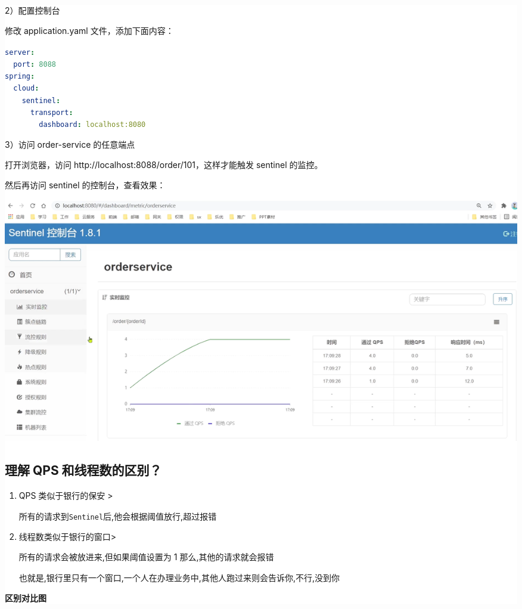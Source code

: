 2）配置控制台

修改 application.yaml 文件，添加下面内容：

```yaml
server:
  port: 8088
spring:
  cloud:
    sentinel:
      transport:
        dashboard: localhost:8080
```

3）访问 order-service 的任意端点

打开浏览器，访问 http://localhost:8088/order/101，这样才能触发 sentinel 的监控。

然后再访问 sentinel 的控制台，查看效果：

![image-20210715191241799](./assets/image-20210715191241799.png)

## 理解 QPS 和线程数的区别？

1. QPS 类似于银行的保安 >

   所有的请求到`Sentinel`后,他会根据阈值放行,超过报错

2. 线程数类似于银行的窗口>

   所有的请求会被放进来,但如果阈值设置为 1 那么,其他的请求就会报错

   也就是,银行里只有一个窗口,一个人在办理业务中,其他人跑过来则会告诉你,不行,没到你

**区别对比图**
